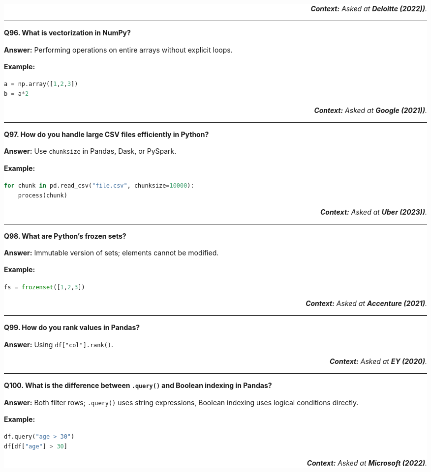 <p align="right"><b><i>Context:</b> Asked at <b>Deloitte (2022))</b>.</i></p>

---

**Q96. What is vectorization in NumPy?**

**Answer:** Performing operations on entire arrays without explicit loops.

**Example:**

```python
a = np.array([1,2,3])
b = a*2
```

<p align="right"><b><i>Context:</b> Asked at <b>Google (2021))</b>.</i></p>

---

**Q97. How do you handle large CSV files efficiently in Python?**

**Answer:** Use `chunksize` in Pandas, Dask, or PySpark.

**Example:**

```python
for chunk in pd.read_csv("file.csv", chunksize=10000):
    process(chunk)
```

<p align="right"><b><i>Context:</b> Asked at <b>Uber (2023))</b>.</i></p>

---

**Q98. What are Python’s frozen sets?**

**Answer:** Immutable version of sets; elements cannot be modified.

**Example:**

```python
fs = frozenset([1,2,3])
```

<p align="right"><b><i>Context:</b> Asked at <b>Accenture (2021)</b>.</i></p>

---

**Q99. How do you rank values in Pandas?**

**Answer:** Using `df["col"].rank()`.

<p align="right"><b><i>Context:</b> Asked at <b>EY (2020)</b>.</i></p>

---

**Q100. What is the difference between `.query()` and Boolean indexing in Pandas?**

**Answer:** Both filter rows; `.query()` uses string expressions, Boolean indexing uses logical conditions directly.

**Example:**

```python
df.query("age > 30")
df[df["age"] > 30]
```

<p align="right"><b><i>Context:</b> Asked at <b>Microsoft (2022)</b>.</i></p>

